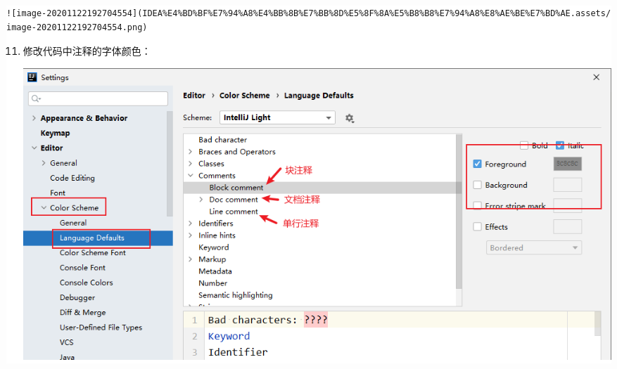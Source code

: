     ![image-20201122192704554](IDEA%E4%BD%BF%E7%94%A8%E4%BB%8B%E7%BB%8D%E5%8F%8A%E5%B8%B8%E7%94%A8%E8%AE%BE%E7%BD%AE.assets/image-20201122192704554.png)

11. 修改代码中注释的字体颜色：

    ![image-20201122193113480](IDEA%E4%BD%BF%E7%94%A8%E4%BB%8B%E7%BB%8D%E5%8F%8A%E5%B8%B8%E7%94%A8%E8%AE%BE%E7%BD%AE.assets/image-20201122193113480.png)
